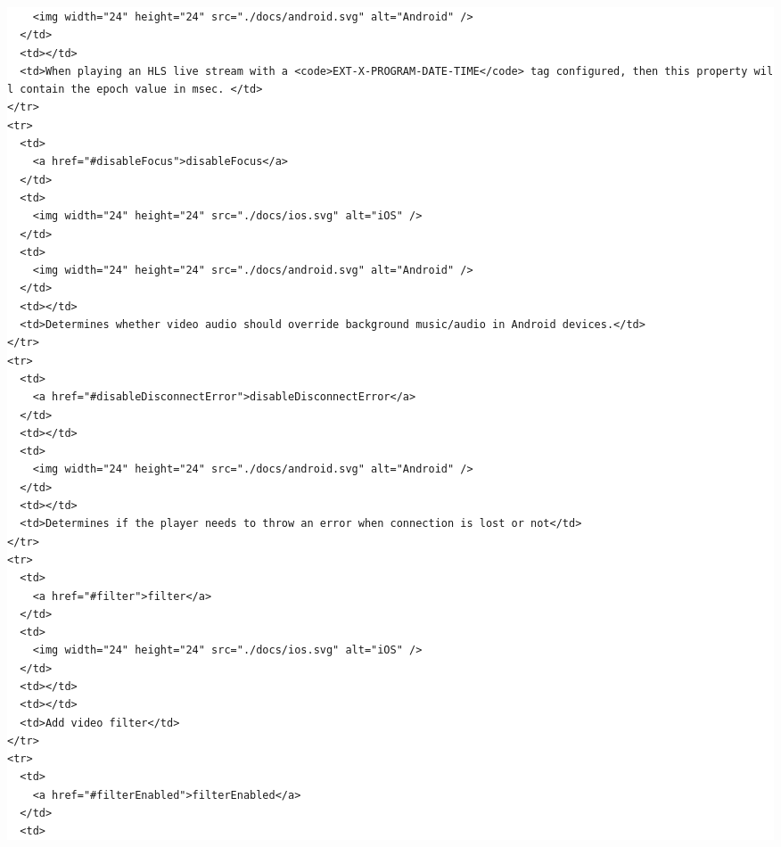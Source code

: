         <img width="24" height="24" src="./docs/android.svg" alt="Android" />
      </td>
      <td></td>
      <td>When playing an HLS live stream with a <code>EXT-X-PROGRAM-DATE-TIME</code> tag configured, then this property will contain the epoch value in msec. </td>
    </tr>
    <tr>
      <td>
        <a href="#disableFocus">disableFocus</a>
      </td>
      <td>
        <img width="24" height="24" src="./docs/ios.svg" alt="iOS" />
      </td>
      <td>
        <img width="24" height="24" src="./docs/android.svg" alt="Android" />
      </td>
      <td></td>
      <td>Determines whether video audio should override background music/audio in Android devices.</td>
    </tr>
    <tr>
      <td>
        <a href="#disableDisconnectError">disableDisconnectError</a>
      </td>
      <td></td>
      <td>
        <img width="24" height="24" src="./docs/android.svg" alt="Android" />
      </td>
      <td></td>
      <td>Determines if the player needs to throw an error when connection is lost or not</td>
    </tr>
    <tr>
      <td>
        <a href="#filter">filter</a>
      </td>
      <td>
        <img width="24" height="24" src="./docs/ios.svg" alt="iOS" />
      </td>
      <td></td>
      <td></td>
      <td>Add video filter</td>
    </tr>
    <tr>
      <td>
        <a href="#filterEnabled">filterEnabled</a>
      </td>
      <td>